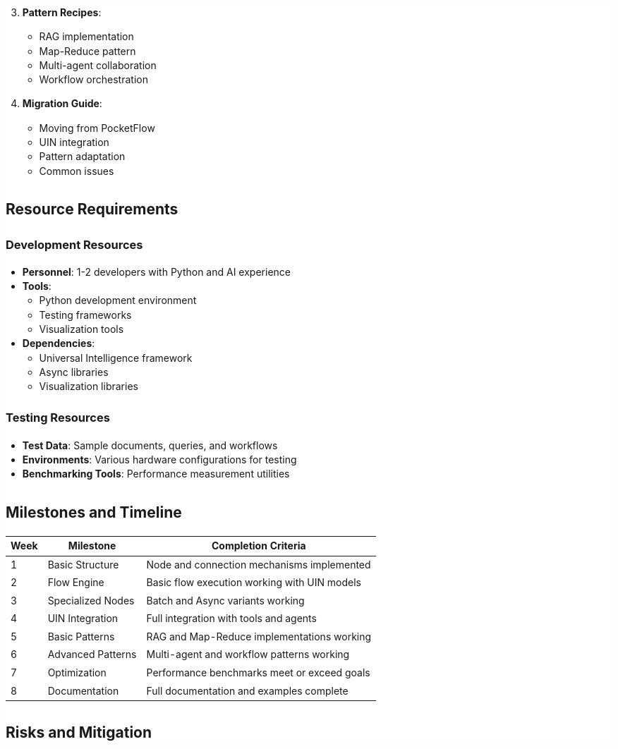3. **Pattern Recipes**:
   - RAG implementation
   - Map-Reduce pattern
   - Multi-agent collaboration
   - Workflow orchestration

4. **Migration Guide**:
   - Moving from PocketFlow
   - UIN integration
   - Pattern adaptation
   - Common issues

## Resource Requirements

### Development Resources

- **Personnel**: 1-2 developers with Python and AI experience
- **Tools**: 
  - Python development environment
  - Testing frameworks
  - Visualization tools
- **Dependencies**:
  - Universal Intelligence framework
  - Async libraries
  - Visualization libraries

### Testing Resources

- **Test Data**: Sample documents, queries, and workflows
- **Environments**: Various hardware configurations for testing
- **Benchmarking Tools**: Performance measurement utilities

## Milestones and Timeline

| Week | Milestone | Completion Criteria |
|------|-----------|---------------------|
| 1 | Basic Structure | Node and connection mechanisms implemented |
| 2 | Flow Engine | Basic flow execution working with UIN models |
| 3 | Specialized Nodes | Batch and Async variants working |
| 4 | UIN Integration | Full integration with tools and agents |
| 5 | Basic Patterns | RAG and Map-Reduce implementations working |
| 6 | Advanced Patterns | Multi-agent and workflow patterns working |
| 7 | Optimization | Performance benchmarks meet or exceed goals |
| 8 | Documentation | Full documentation and examples complete |

## Risks and Mitigation

